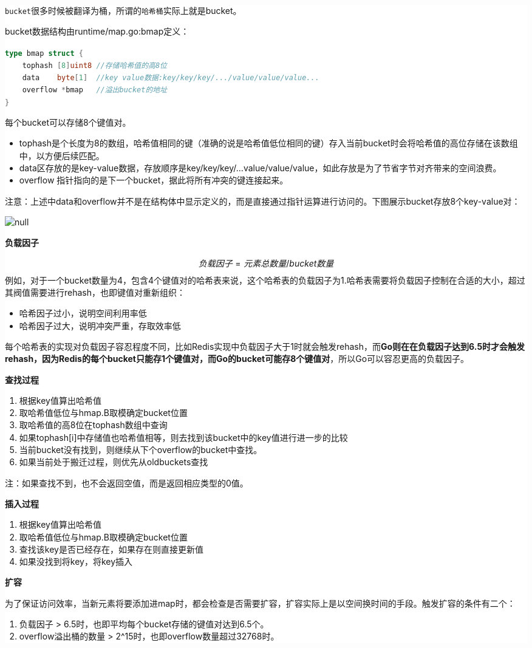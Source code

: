 `bucket`很多时候被翻译为桶，所谓的`哈希桶`实际上就是bucket。

bucket数据结构由runtime/map.go:bmap定义：

```go
type bmap struct {
    tophash [8]uint8 //存储哈希值的高8位
    data    byte[1]  //key value数据:key/key/key/.../value/value/value...
    overflow *bmap   //溢出bucket的地址
}
```

每个bucket可以存储8个键值对。

- tophash是个长度为8的数组，哈希值相同的键（准确的说是哈希值低位相同的键）存入当前bucket时会将哈希值的高位存储在该数组中，以方便后续匹配。
- data区存放的是key-value数据，存放顺序是key/key/key/…value/value/value，如此存放是为了节省字节对齐带来的空间浪费。
- overflow 指针指向的是下一个bucket，据此将所有冲突的键连接起来。

注意：上述中data和overflow并不是在结构体中显示定义的，而是直接通过指针运算进行访问的。下图展示bucket存放8个key-value对：

![null](https://img-blog.csdnimg.cn/img_convert/cb369dc7278c07b65fbb2880fc0d948f.png)

**负载因子**

$$
负载因子 = 元素总数量/bucket数量
$$
例如，对于一个bucket数量为4，包含4个键值对的哈希表来说，这个哈希表的负载因子为1.哈希表需要将负载因子控制在合适的大小，超过其阀值需要进行rehash，也即键值对重新组织：

- 哈希因子过小，说明空间利用率低
- 哈希因子过大，说明冲突严重，存取效率低

每个哈希表的实现对负载因子容忍程度不同，比如Redis实现中负载因子大于1时就会触发rehash，而**Go则在在负载因子达到6.5时才会触发rehash，因为Redis的每个bucket只能存1个键值对，而Go的bucket可能存8个键值对**，所以Go可以容忍更高的负载因子。

**查找过程**

1. 根据key值算出哈希值
2. 取哈希值低位与hmap.B取模确定bucket位置
3. 取哈希值的高8位在tophash数组中查询
4. 如果tophash[i]中存储值也哈希值相等，则去找到该bucket中的key值进行进一步的比较
5. 当前bucket没有找到，则继续从下个overflow的bucket中查找。
6. 如果当前处于搬迁过程，则优先从oldbuckets查找

注：如果查找不到，也不会返回空值，而是返回相应类型的0值。

 **插入过程**

1. 根据key值算出哈希值
2. 取哈希值低位与hmap.B取模确定bucket位置
3. 查找该key是否已经存在，如果存在则直接更新值
4. 如果没找到将key，将key插入

**扩容**

为了保证访问效率，当新元素将要添加进map时，都会检查是否需要扩容，扩容实际上是以空间换时间的手段。触发扩容的条件有二个：

1. 负载因子 > 6.5时，也即平均每个bucket存储的键值对达到6.5个。
2. overflow溢出桶的数量 > 2^15时，也即overflow数量超过32768时。
